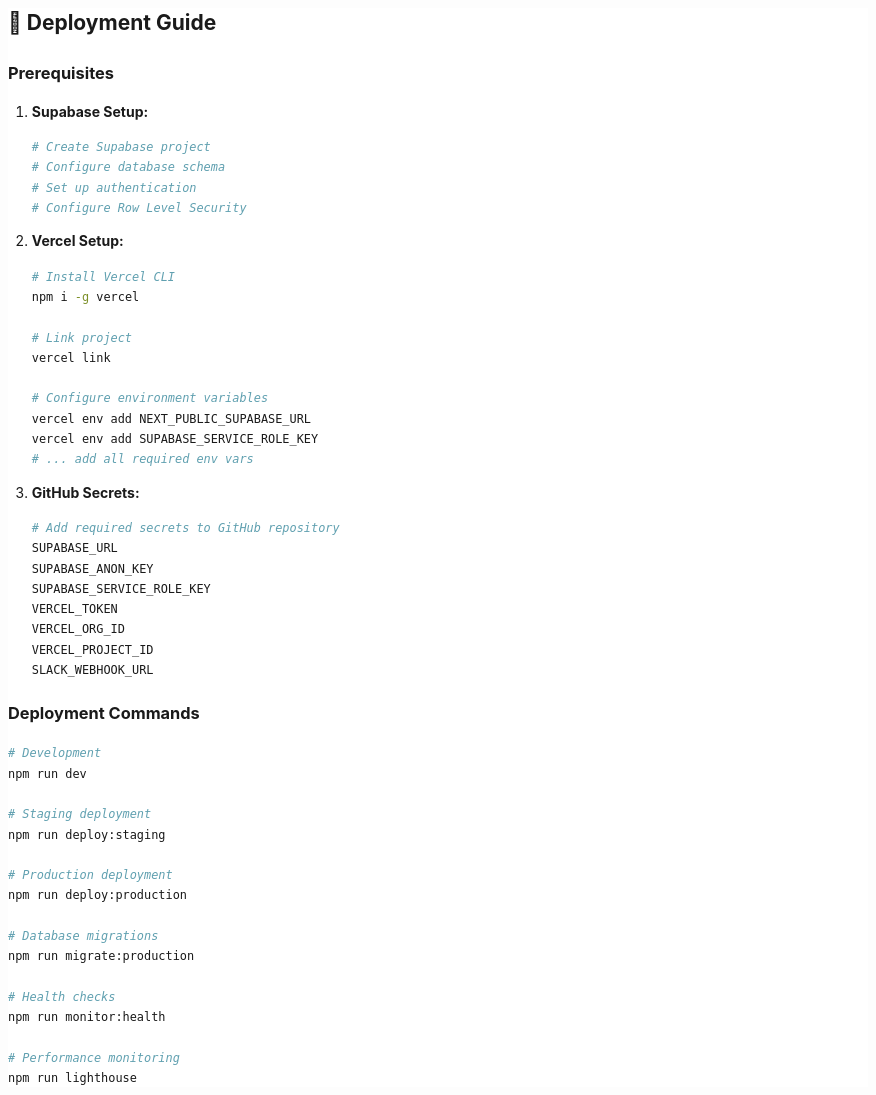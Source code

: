 ## 🚀 Deployment Guide

### Prerequisites

1. **Supabase Setup:**
   ```bash
   # Create Supabase project
   # Configure database schema
   # Set up authentication
   # Configure Row Level Security
   ```

2. **Vercel Setup:**
   ```bash
   # Install Vercel CLI
   npm i -g vercel

   # Link project
   vercel link

   # Configure environment variables
   vercel env add NEXT_PUBLIC_SUPABASE_URL
   vercel env add SUPABASE_SERVICE_ROLE_KEY
   # ... add all required env vars
   ```

3. **GitHub Secrets:**
   ```bash
   # Add required secrets to GitHub repository
   SUPABASE_URL
   SUPABASE_ANON_KEY
   SUPABASE_SERVICE_ROLE_KEY
   VERCEL_TOKEN
   VERCEL_ORG_ID
   VERCEL_PROJECT_ID
   SLACK_WEBHOOK_URL
   ```

### Deployment Commands

```bash
# Development
npm run dev

# Staging deployment
npm run deploy:staging

# Production deployment
npm run deploy:production

# Database migrations
npm run migrate:production

# Health checks
npm run monitor:health

# Performance monitoring
npm run lighthouse
```
